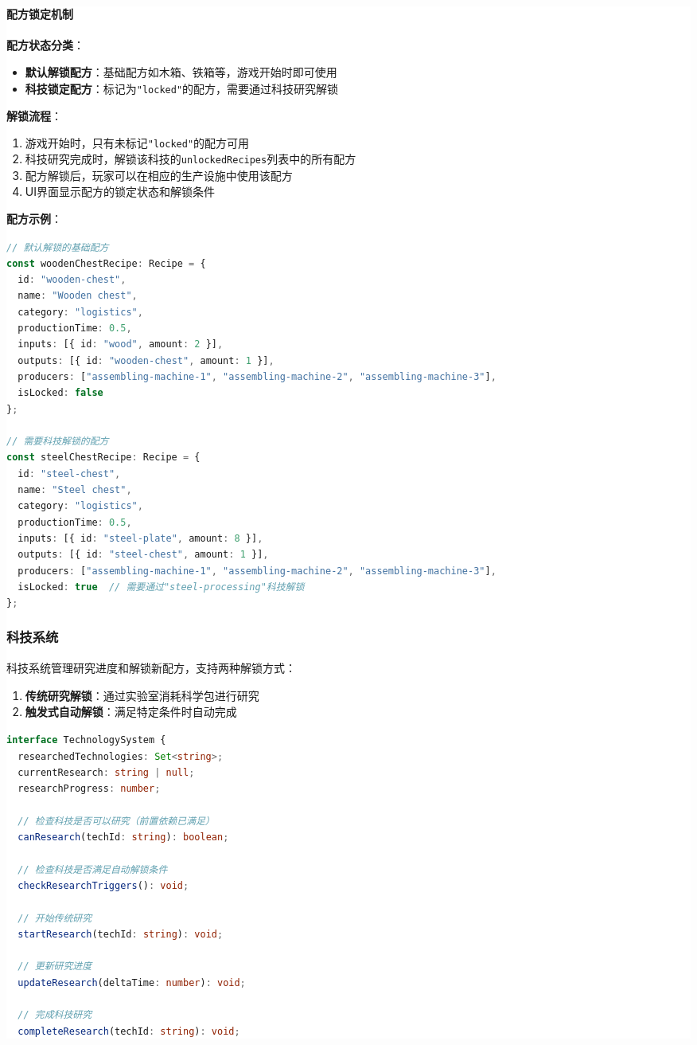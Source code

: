 #### 配方锁定机制

**配方状态分类**：
- **默认解锁配方**：基础配方如木箱、铁箱等，游戏开始时即可使用
- **科技锁定配方**：标记为`"locked"`的配方，需要通过科技研究解锁

**解锁流程**：
1. 游戏开始时，只有未标记`"locked"`的配方可用
2. 科技研究完成时，解锁该科技的`unlockedRecipes`列表中的所有配方
3. 配方解锁后，玩家可以在相应的生产设施中使用该配方
4. UI界面显示配方的锁定状态和解锁条件

**配方示例**：
```typescript
// 默认解锁的基础配方
const woodenChestRecipe: Recipe = {
  id: "wooden-chest",
  name: "Wooden chest",
  category: "logistics",
  productionTime: 0.5,
  inputs: [{ id: "wood", amount: 2 }],
  outputs: [{ id: "wooden-chest", amount: 1 }],
  producers: ["assembling-machine-1", "assembling-machine-2", "assembling-machine-3"],
  isLocked: false
};

// 需要科技解锁的配方
const steelChestRecipe: Recipe = {
  id: "steel-chest",
  name: "Steel chest",
  category: "logistics",
  productionTime: 0.5,
  inputs: [{ id: "steel-plate", amount: 8 }],
  outputs: [{ id: "steel-chest", amount: 1 }],
  producers: ["assembling-machine-1", "assembling-machine-2", "assembling-machine-3"],
  isLocked: true  // 需要通过"steel-processing"科技解锁
};
```

### 科技系统

科技系统管理研究进度和解锁新配方，支持两种解锁方式：

1. **传统研究解锁**：通过实验室消耗科学包进行研究
2. **触发式自动解锁**：满足特定条件时自动完成

```typescript
interface TechnologySystem {
  researchedTechnologies: Set<string>;
  currentResearch: string | null;
  researchProgress: number;

  // 检查科技是否可以研究（前置依赖已满足）
  canResearch(techId: string): boolean;

  // 检查科技是否满足自动解锁条件
  checkResearchTriggers(): void;

  // 开始传统研究
  startResearch(techId: string): void;

  // 更新研究进度
  updateResearch(deltaTime: number): void;

  // 完成科技研究
  completeResearch(techId: string): void;
```